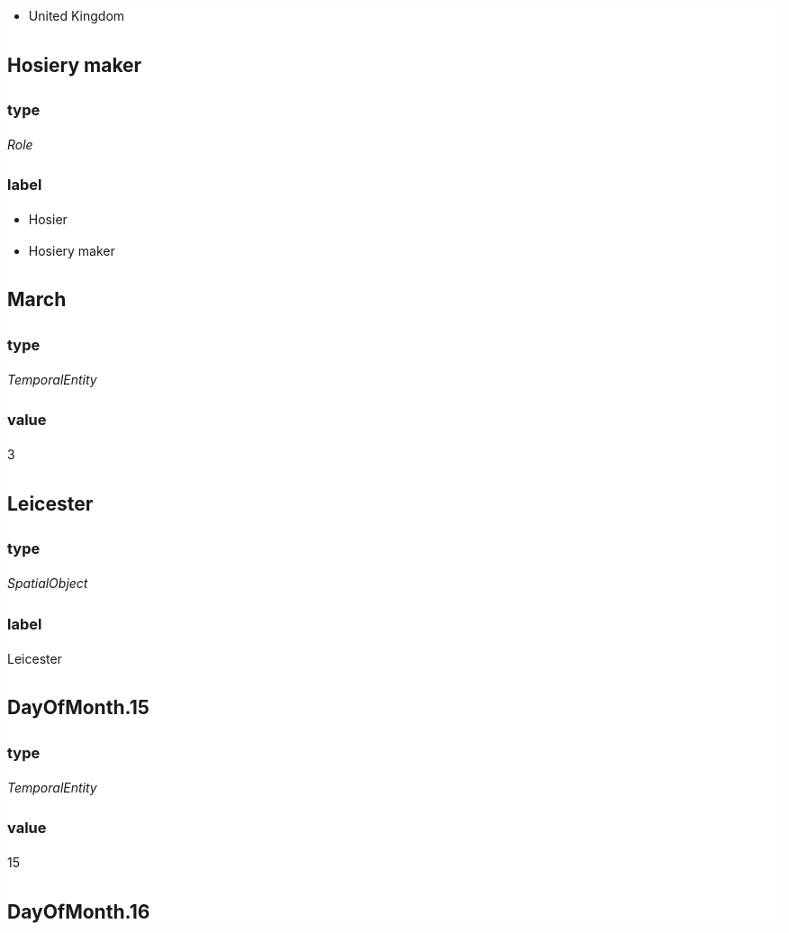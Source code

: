  - United Kingdom

## Hosiery maker

### type


*Role*

### label

 - Hosier

 - Hosiery maker

## March

### type


*TemporalEntity*

### value


3

## Leicester

### type


*SpatialObject*

### label


Leicester

## DayOfMonth.15

### type


*TemporalEntity*

### value


15

## DayOfMonth.16
